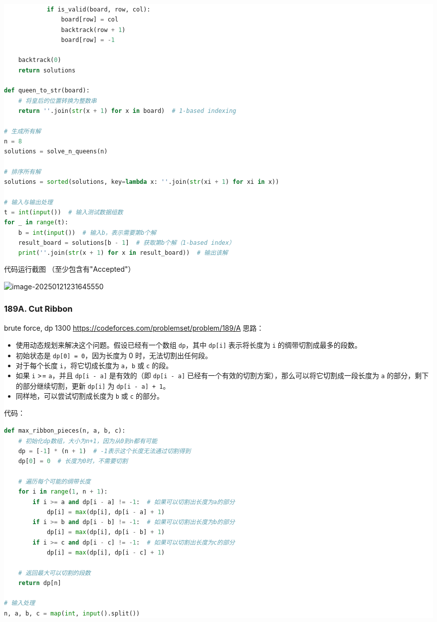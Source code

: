 ```python
            if is_valid(board, row, col):
                board[row] = col
                backtrack(row + 1)
                board[row] = -1
    
    backtrack(0)
    return solutions

def queen_to_str(board):
    # 将皇后的位置转换为整数串
    return ''.join(str(x + 1) for x in board)  # 1-based indexing

# 生成所有解
n = 8
solutions = solve_n_queens(n)

# 排序所有解
solutions = sorted(solutions, key=lambda x: ''.join(str(xi + 1) for xi in x))

# 输入与输出处理
t = int(input())  # 输入测试数据组数
for _ in range(t):
    b = int(input())  # 输入b，表示需要第b个解
    result_board = solutions[b - 1]  # 获取第b个解（1-based index）
    print(''.join(str(x + 1) for x in result_board))  # 输出该解
```
代码运行截图 （至少包含有"Accepted"）

![image-20250121231645550](https://i.postimg.cc/3Jbvz1WV/6-5.png)

### 189A. Cut Ribbon

brute force, dp 1300 https://codeforces.com/problemset/problem/189/A
思路：

- 使用动态规划来解决这个问题。假设已经有一个数组 `dp`，其中 `dp[i]` 表示将长度为 `i` 的绸带切割成最多的段数。
- 初始状态是 `dp[0] = 0`，因为长度为 0 时，无法切割出任何段。
- 对于每个长度 `i`，将它切成长度为 `a`，`b` 或 `c` 的段。
- 如果 `i` >= `a`，并且 `dp[i - a]` 是有效的（即 `dp[i - a]` 已经有一个有效的切割方案），那么可以将它切割成一段长度为 `a` 的部分，剩下的部分继续切割，更新 `dp[i]` 为 `dp[i - a] + 1`。
- 同样地，可以尝试切割成长度为 `b` 或 `c` 的部分。

代码：

```python
def max_ribbon_pieces(n, a, b, c):
    # 初始化dp数组，大小为n+1，因为从0到n都有可能
    dp = [-1] * (n + 1)  # -1表示这个长度无法通过切割得到
    dp[0] = 0  # 长度为0时，不需要切割
    
    # 遍历每个可能的绸带长度
    for i in range(1, n + 1):
        if i >= a and dp[i - a] != -1:  # 如果可以切割出长度为a的部分
            dp[i] = max(dp[i], dp[i - a] + 1)
        if i >= b and dp[i - b] != -1:  # 如果可以切割出长度为b的部分
            dp[i] = max(dp[i], dp[i - b] + 1)
        if i >= c and dp[i - c] != -1:  # 如果可以切割出长度为c的部分
            dp[i] = max(dp[i], dp[i - c] + 1)
    
    # 返回最大可以切割的段数
    return dp[n]

# 输入处理
n, a, b, c = map(int, input().split())

```